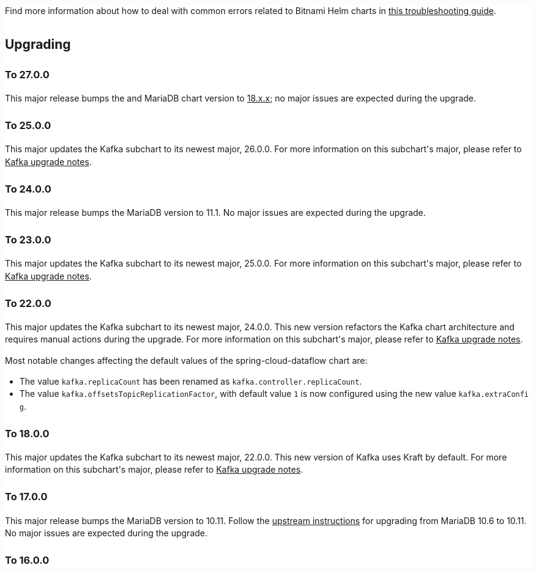 Find more information about how to deal with common errors related to Bitnami Helm charts in [this troubleshooting guide](https://docs.bitnami.com/general/how-to/troubleshoot-helm-chart-issues).

## Upgrading

### To 27.0.0

This major release bumps the and MariaDB chart version to [18.x.x](https://github.com/bitnami/charts/pull/24804); no major issues are expected during the upgrade.

### To 25.0.0

This major updates the Kafka subchart to its newest major, 26.0.0.  For more information on this subchart's major, please refer to [Kafka upgrade notes](https://github.com/bitnami/charts/tree/main/bitnami/kafka#to-2600).

### To 24.0.0

This major release bumps the MariaDB version to 11.1. No major issues are expected during the upgrade.

### To 23.0.0

This major updates the Kafka subchart to its newest major, 25.0.0. For more information on this subchart's major, please refer to [Kafka upgrade notes](https://github.com/bitnami/charts/tree/main/bitnami/kafka#to-2500).

### To 22.0.0

This major updates the Kafka subchart to its newest major, 24.0.0. This new version refactors the Kafka chart architecture and requires manual actions during the upgrade. For more information on this subchart's major, please refer to [Kafka upgrade notes](https://github.com/bitnami/charts/tree/main/bitnami/kafka#to-2400).

Most notable changes affecting the default values of the spring-cloud-dataflow chart are:

- The value `kafka.replicaCount` has been renamed as `kafka.controller.replicaCount`.
- The value `kafka.offsetsTopicReplicationFactor`, with default value `1` is now configured using the new value `kafka.extraConfig`.

### To 18.0.0

This major updates the Kafka subchart to its newest major, 22.0.0. This new version of Kafka uses Kraft by default. For more information on this subchart's major, please refer to [Kafka upgrade notes](https://github.com/bitnami/charts/tree/main/bitnami/kafka#to-2200).

### To 17.0.0

This major release bumps the MariaDB version to 10.11. Follow the [upstream instructions](https://mariadb.com/kb/en/upgrading-from-mariadb-10-6-to-mariadb-10-11/) for upgrading from MariaDB 10.6 to 10.11. No major issues are expected during the upgrade.

### To 16.0.0
